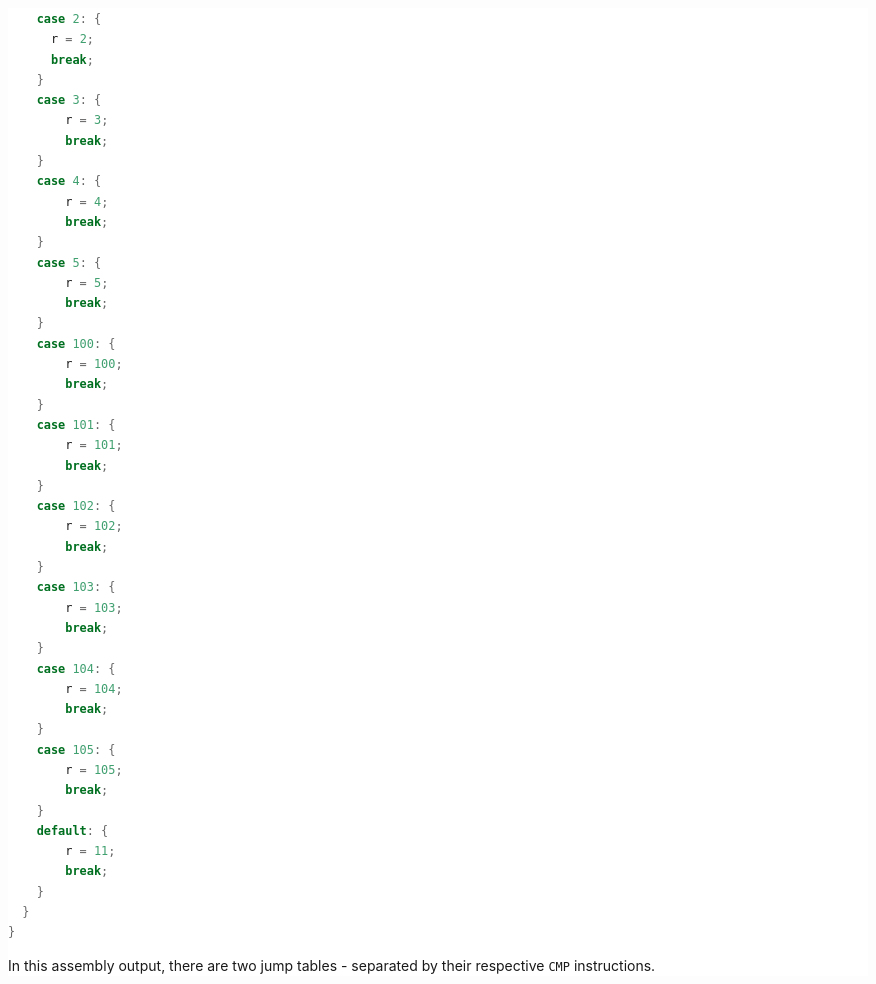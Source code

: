 ```c
    case 2: {
      r = 2;
      break;
    }
    case 3: {
        r = 3;
        break;
    }
    case 4: {
        r = 4;
        break;
    }
    case 5: {
        r = 5;
        break;
    }
    case 100: {
        r = 100;
        break;
    }
    case 101: {
        r = 101;
        break;
    }
    case 102: {
        r = 102;
        break;
    }
    case 103: {
        r = 103;
        break;
    }
    case 104: {
        r = 104;
        break;
    }
    case 105: {
        r = 105;
        break;
    }
    default: {
        r = 11;
        break;
    }
  }
}
```

In this assembly output, there are two jump tables - separated by their respective `CMP` instructions.
